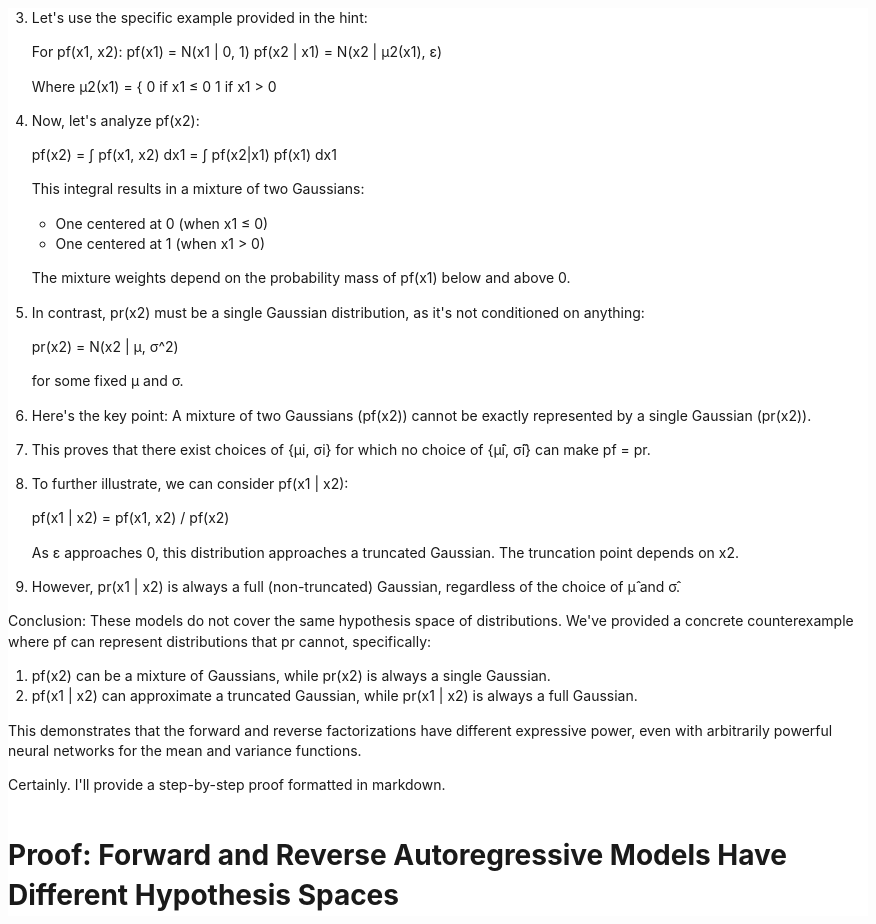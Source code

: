 3) Let's use the specific example provided in the hint:

   For pf(x1, x2):
   pf(x1) = N(x1 | 0, 1)
   pf(x2 | x1) = N(x2 | μ2(x1), ε)

   Where μ2(x1) = {
     0 if x1 ≤ 0
     1 if x1 > 0

4) Now, let's analyze pf(x2):

   pf(x2) = ∫ pf(x1, x2) dx1
           = ∫ pf(x2|x1) pf(x1) dx1

   This integral results in a mixture of two Gaussians:
   - One centered at 0 (when x1 ≤ 0)
   - One centered at 1 (when x1 > 0)

   The mixture weights depend on the probability mass of pf(x1) below and above 0.

5) In contrast, pr(x2) must be a single Gaussian distribution, as it's not conditioned on anything:

   pr(x2) = N(x2 | μ, σ^2)

   for some fixed μ and σ.

6) Here's the key point: A mixture of two Gaussians (pf(x2)) cannot be exactly represented by a single Gaussian (pr(x2)).

7) This proves that there exist choices of {μi, σi} for which no choice of {μ̂i, σ̂i} can make pf = pr.

8) To further illustrate, we can consider pf(x1 | x2):

   pf(x1 | x2) = pf(x1, x2) / pf(x2)

   As ε approaches 0, this distribution approaches a truncated Gaussian. The truncation point depends on x2.

9) However, pr(x1 | x2) is always a full (non-truncated) Gaussian, regardless of the choice of μ̂ and σ̂.

Conclusion:
These models do not cover the same hypothesis space of distributions. We've provided a concrete counterexample where pf can represent distributions that pr cannot, specifically:

1) pf(x2) can be a mixture of Gaussians, while pr(x2) is always a single Gaussian.
2) pf(x1 | x2) can approximate a truncated Gaussian, while pr(x1 | x2) is always a full Gaussian.

This demonstrates that the forward and reverse factorizations have different expressive power, even with arbitrarily powerful neural networks for the mean and variance functions.



Certainly. I'll provide a step-by-step proof formatted in markdown.

# Proof: Forward and Reverse Autoregressive Models Have Different Hypothesis Spaces
